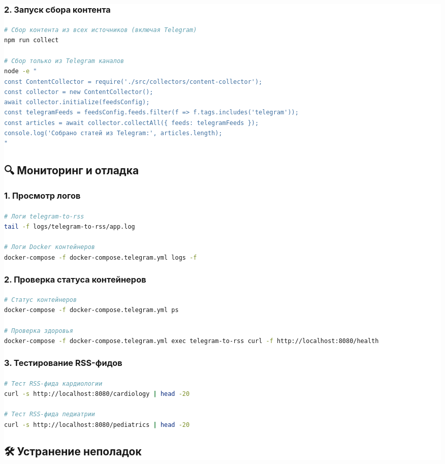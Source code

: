 ### 2. Запуск сбора контента

```bash
# Сбор контента из всех источников (включая Telegram)
npm run collect

# Сбор только из Telegram каналов
node -e "
const ContentCollector = require('./src/collectors/content-collector');
const collector = new ContentCollector();
await collector.initialize(feedsConfig);
const telegramFeeds = feedsConfig.feeds.filter(f => f.tags.includes('telegram'));
const articles = await collector.collectAll({ feeds: telegramFeeds });
console.log('Собрано статей из Telegram:', articles.length);
"
```

## 🔍 Мониторинг и отладка

### 1. Просмотр логов

```bash
# Логи telegram-to-rss
tail -f logs/telegram-to-rss/app.log

# Логи Docker контейнеров
docker-compose -f docker-compose.telegram.yml logs -f
```

### 2. Проверка статуса контейнеров

```bash
# Статус контейнеров
docker-compose -f docker-compose.telegram.yml ps

# Проверка здоровья
docker-compose -f docker-compose.telegram.yml exec telegram-to-rss curl -f http://localhost:8080/health
```

### 3. Тестирование RSS-фидов

```bash
# Тест RSS-фида кардиологии
curl -s http://localhost:8080/cardiology | head -20

# Тест RSS-фида педиатрии
curl -s http://localhost:8080/pediatrics | head -20
```

## 🛠️ Устранение неполадок
